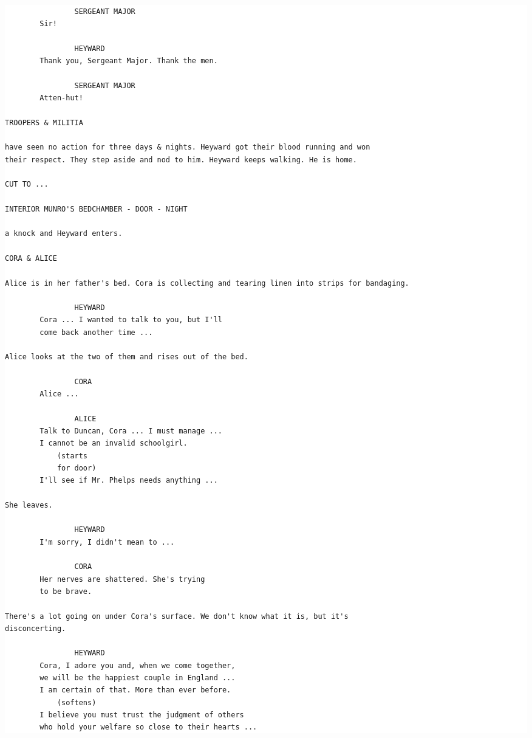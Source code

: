					SERGEANT MAJOR
			Sir! 

					HEYWARD
			Thank you, Sergeant Major. Thank the men. 

					SERGEANT MAJOR
			Atten-hut! 

	TROOPERS & MILITIA

	have seen no action for three days & nights. Heyward got their blood running and won
	their respect. They step aside and nod to him. Heyward keeps walking. He is home. 

	CUT TO ...

	INTERIOR MUNRO'S BEDCHAMBER - DOOR - NIGHT

	a knock and Heyward enters. 

	CORA & ALICE

	Alice is in her father's bed. Cora is collecting and tearing linen into strips for bandaging.

					HEYWARD
			Cora ... I wanted to talk to you, but I'll 
			come back another time ... 

	Alice looks at the two of them and rises out of the bed.

					CORA
			Alice ... 

					ALICE
			Talk to Duncan, Cora ... I must manage ... 
			I cannot be an invalid schoolgirl. 
				(starts
				for door)
			I'll see if Mr. Phelps needs anything ... 

	She leaves.

					HEYWARD
			I'm sorry, I didn't mean to ... 

					CORA
			Her nerves are shattered. She's trying 
			to be brave. 

	There's a lot going on under Cora's surface. We don't know what it is, but it's
	disconcerting.

					HEYWARD
			Cora, I adore you and, when we come together, 
			we will be the happiest couple in England ... 
			I am certain of that. More than ever before. 
				(softens)
			I believe you must trust the judgment of others 
			who hold your welfare so close to their hearts ... 
